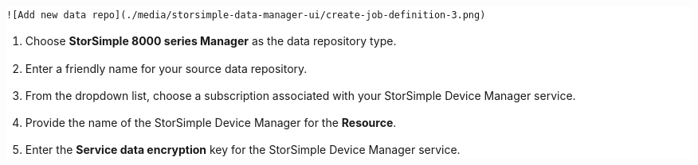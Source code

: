     ![Add new data repo](./media/storsimple-data-manager-ui/create-job-definition-3.png)
  
   1. Choose **StorSimple 8000 series Manager** as the data repository type.
    
   2. Enter a friendly name for your source data repository.
    
   3. From the dropdown list, choose a subscription associated with your StorSimple Device Manager service.
    
   4. Provide the name of the StorSimple Device Manager for the **Resource**.

   5. Enter the **Service data encryption** key for the StorSimple Device Manager service. 
